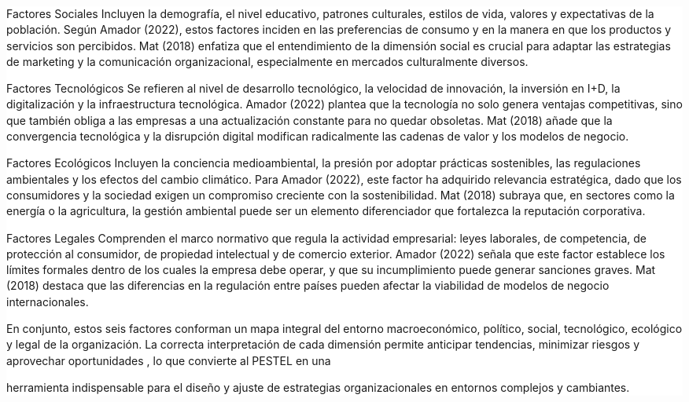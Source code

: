 Factores Sociales
Incluyen la demografía, el nivel educativo, patrones culturales, estilos de vida, valores y expectativas de la
población. Según Amador (2022), estos factores inciden en las preferencias de consumo y en la manera en que
los productos y servicios son percibidos. Mat (2018) enfatiza que el entendimiento de la dimensión social es
crucial para adaptar las estrategias de marketing y la comunicación organizacional, especialmente en mercados
culturalmente diversos.

Factores Tecnológicos
Se refieren al nivel de desarrollo tecnológico, la velocidad de innovación, la inversión en I+D, la digitalización
y la infraestructura tecnológica. Amador (2022) plantea que la tecnología no solo genera ventajas competitivas,
sino que también obliga a las empresas a una actualización constante para no quedar obsoletas. Mat (2018)
añade que la convergencia tecnológica y la disrupción digital modifican radicalmente las cadenas de valor y los
modelos de negocio.

Factores Ecológicos
Incluyen la conciencia medioambiental, la presión por adoptar prácticas sostenibles, las regulaciones
ambientales y los efectos del cambio climático. Para Amador (2022), este factor ha adquirido relevancia
estratégica, dado que los consumidores y la sociedad exigen un compromiso creciente con la sostenibilidad. Mat
(2018) subraya que, en sectores como la energía o la agricultura, la gestión ambiental puede ser un elemento
diferenciador que fortalezca la reputación corporativa.

Factores Legales
Comprenden el marco normativo que regula la actividad empresarial: leyes laborales, de competencia, de
protección al consumidor, de propiedad intelectual y de comercio exterior. Amador (2022) señala que este
factor establece los límites formales dentro de los cuales la empresa debe operar, y que su incumplimiento
puede generar sanciones graves. Mat (2018) destaca que las diferencias en la regulación entre países pueden
afectar la viabilidad de modelos de negocio internacionales.

En conjunto, estos seis factores conforman un mapa integral del entorno macroeconómico, político, social,
tecnológico, ecológico y legal de la organización. La correcta interpretación de cada dimensión permite
anticipar tendencias, minimizar riesgos y aprovechar oportunidades , lo que convierte al PESTEL en una

herramienta indispensable para el diseño y ajuste de estrategias organizacionales en entornos complejos y
cambiantes.
